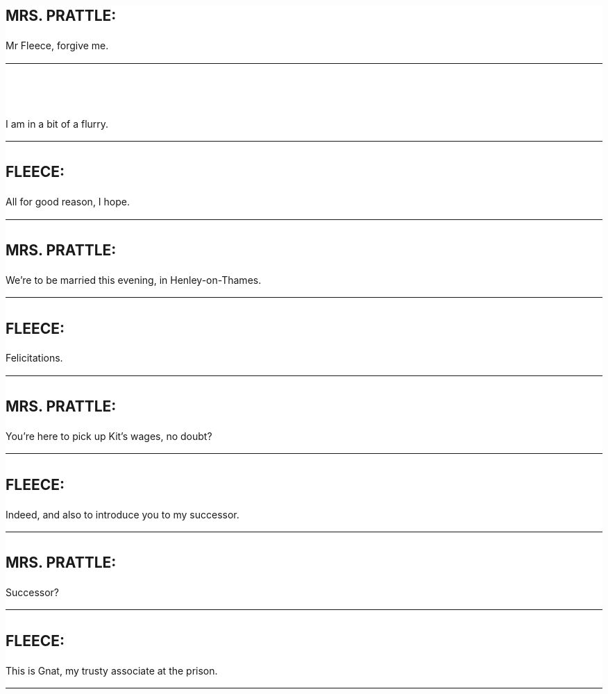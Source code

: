 
## MRS. PRATTLE:
Mr Fleece, forgive me.

---

## &nbsp;
I am in a bit of a flurry.

---

## FLEECE:
All for good reason, I hope.

---

## MRS. PRATTLE:
We’re to be married this evening,
in Henley-on-Thames.

---

## FLEECE:
Felicitations.

---

## MRS. PRATTLE:
You’re here to pick up Kit’s wages,
no doubt?

---

## FLEECE:
Indeed,
and also to introduce you to my successor.

---

## MRS. PRATTLE:
Successor?

---

## FLEECE:
This is Gnat,
my trusty associate at the prison.

---